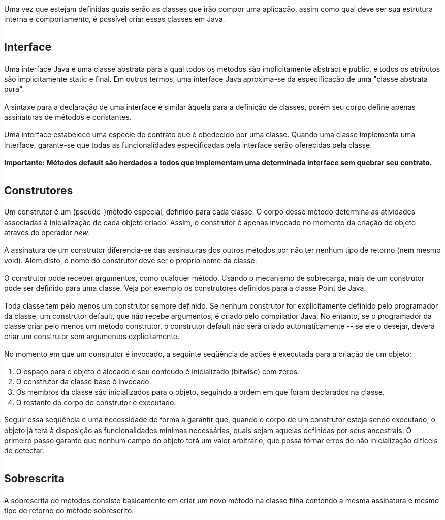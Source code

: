 Uma vez que estejam definidas quais serão as classes que irão compor uma aplicação, assim como qual deve ser sua estrutura interna e comportamento, é possível criar essas classes em Java.  

## Interface
Uma interface Java é uma classe abstrata para a qual todos os métodos são implicitamente abstract e public, e todos os atributos são implicitamente static e final. Em outros termos, uma interface Java aproxima-se da especificação de uma "classe abstrata pura".  

A sintaxe para a declaração de uma interface é similar àquela para a definição de classes, porém seu corpo define apenas assinaturas de métodos e constantes.  

Uma interface estabelece uma espécie de contrato que é obedecido por uma classe. Quando uma classe implementa uma interface, garante-se que todas as funcionalidades especificadas pela interface serão oferecidas pela classe.  

**Importante: Métodos default são herdados a todos que implementam uma determinada interface sem quebrar seu contrato.**  

## Construtores  
Um construtor é um (pseudo-)método especial, definido para cada classe. O corpo desse método determina as atividades associadas à inicialização de cada objeto criado. Assim, o construtor é apenas invocado no momento da criação do objeto através do operador *new*.  

A assinatura de um construtor diferencia-se das assinaturas dos outros métodos por não ter nenhum tipo de retorno (nem mesmo void). Além disto, o nome do construtor deve ser o próprio nome da classe.  

O construtor pode receber argumentos, como qualquer método. Usando o mecanismo de sobrecarga, mais de um construtor pode ser definido para uma classe. Veja por exemplo os construtores definidos para a classe Point de Java.  

Toda classe tem pelo menos um construtor sempre definido. Se nenhum construtor for explicitamente definido pelo programador da classe, um construtor default, que não recebe argumentos, é criado pelo compilador Java. No entanto, se o programador da classe criar pelo menos um método construtor, o construtor default não será criado automaticamente -- se ele o desejar, deverá criar um construtor sem argumentos explicitamente.  

No momento em que um construtor é invocado, a seguinte seqüência de ações é executada para a criação de um objeto:  
1. O espaço para o objeto é alocado e seu conteúdo é inicializado (bitwise) com zeros.  
2. O construtor da classe base é invocado.  
3. Os membros da classe são inicializados para o objeto, seguindo a ordem em que foram declarados na classe.  
4. O restante do corpo do construtor é executado.  

Seguir essa seqüência é uma necessidade de forma a garantir que, quando o corpo de um construtor esteja sendo executado, o objeto já terá à disposição as funcionalidades mínimas necessárias, quais sejam aquelas definidas por seus ancestrais. O primeiro passo garante que nenhum campo do objeto terá um valor arbitrário, que possa tornar erros de não inicialização difíceis de detectar.  

## Sobrescrita
A sobrescrita de métodos consiste basicamente em criar um novo método na classe filha contendo a mesma assinatura e mesmo tipo de retorno do método sobrescrito.  
